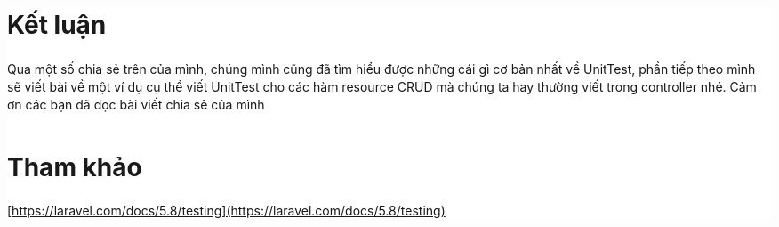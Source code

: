 # Kết luận

Qua một số chia sẻ trên của mình, chúng mình cũng đã tìm hiểu được những cái gì cơ bản nhất về UnitTest, phần tiếp theo mình sẽ viết bài về một ví dụ cụ thể viết UnitTest cho các hàm resource CRUD mà chúng ta hay thường viết trong controller nhé. Cảm ơn các bạn đã đọc bài viết chia sẻ của mình

# Tham khảo

[https://laravel.com/docs/5.8/testing](https://laravel.com/docs/5.8/testing)
